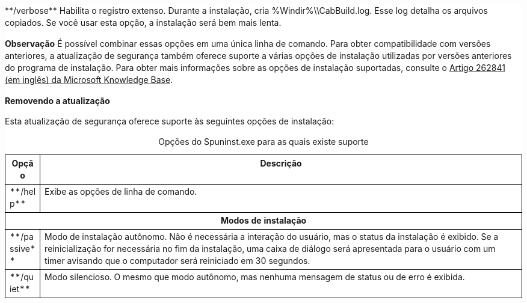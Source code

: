 </td>
</tr>
<tr>
<td style="border:1px solid black;">
**/verbose**
</td>
<td style="border:1px solid black;">
Habilita o registro extenso. Durante a instalação, cria %Windir%\\CabBuild.log. Esse log detalha os arquivos copiados. Se você usar esta opção, a instalação será bem mais lenta.
</td>
</tr>
</table>
 
**Observação** É possível combinar essas opções em uma única linha de comando. Para obter compatibilidade com versões anteriores, a atualização de segurança também oferece suporte a várias opções de instalação utilizadas por versões anteriores do programa de instalação. Para obter mais informações sobre as opções de instalação suportadas, consulte o [Artigo 262841 (em inglês) da Microsoft Knowledge Base](http://support.microsoft.com/kb/262841).

**Removendo a atualização**

Esta atualização de segurança oferece suporte às seguintes opções de instalação:

<p></p>
<table class="dataTable">
<caption>
Opções do Spuninst.exe para as quais existe suporte
</caption>
<tr class="thead">
<th style="border:1px solid black;" >
Opção
</th>
<th style="border:1px solid black;" >
Descrição
</th>
</tr>
<tr>
<td style="border:1px solid black;">
**/help**
</td>
<td style="border:1px solid black;">
Exibe as opções de linha de comando.
</td>
</tr>
<tr>
<th colspan="2" style="border:1px solid black;">
Modos de instalação
</th>
</tr>
<tr class="alternateRow">
<td style="border:1px solid black;">
**/passive**
</td>
<td style="border:1px solid black;">
Modo de instalação autônomo. Não é necessária a interação do usuário, mas o status da instalação é exibido. Se a reinicialização for necessária no fim da instalação, uma caixa de diálogo será apresentada para o usuário com um timer avisando que o computador será reiniciado em 30 segundos.
</td>
</tr>
<tr>
<td style="border:1px solid black;">
**/quiet**
</td>
<td style="border:1px solid black;">
Modo silencioso. O mesmo que modo autônomo, mas nenhuma mensagem de status ou de erro é exibida.